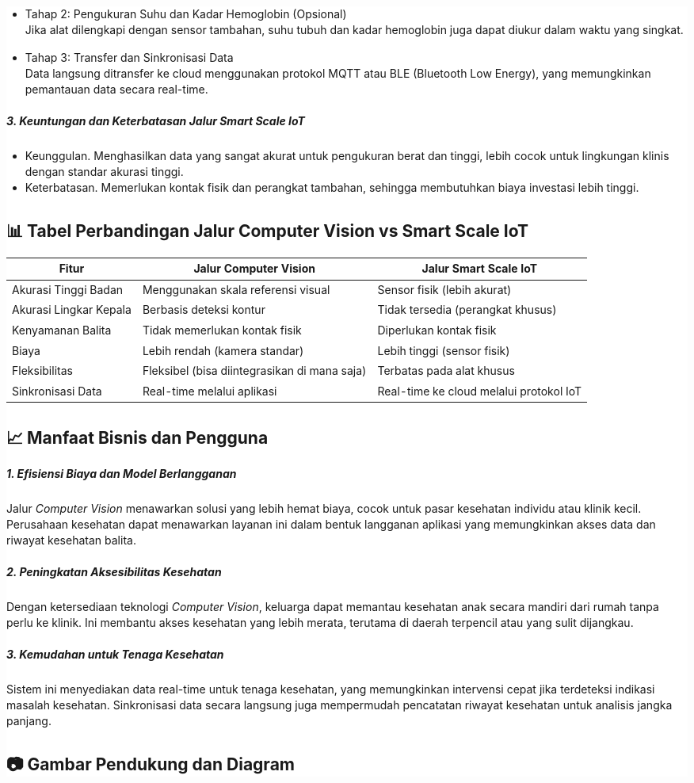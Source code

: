 - Tahap 2: Pengukuran Suhu dan Kadar Hemoglobin (Opsional)  
  Jika alat dilengkapi dengan sensor tambahan, suhu tubuh dan kadar hemoglobin juga dapat diukur dalam waktu yang singkat.

- Tahap 3: Transfer dan Sinkronisasi Data  
  Data langsung ditransfer ke cloud menggunakan protokol MQTT atau BLE (Bluetooth Low Energy), yang memungkinkan pemantauan data secara real-time.

##### 3. Keuntungan dan Keterbatasan Jalur Smart Scale IoT

- Keunggulan. Menghasilkan data yang sangat akurat untuk pengukuran berat dan tinggi, lebih cocok untuk lingkungan klinis dengan standar akurasi tinggi.
- Keterbatasan. Memerlukan kontak fisik dan perangkat tambahan, sehingga membutuhkan biaya investasi lebih tinggi.

## 📊 Tabel Perbandingan Jalur Computer Vision vs Smart Scale IoT

| Fitur                  | Jalur Computer Vision                        | Jalur Smart Scale IoT                   |
| ---------------------- | -------------------------------------------- | --------------------------------------- |
| Akurasi Tinggi Badan   | Menggunakan skala referensi visual           | Sensor fisik (lebih akurat)             |
| Akurasi Lingkar Kepala | Berbasis deteksi kontur                      | Tidak tersedia (perangkat khusus)       |
| Kenyamanan Balita      | Tidak memerlukan kontak fisik                | Diperlukan kontak fisik                 |
| Biaya                  | Lebih rendah (kamera standar)                | Lebih tinggi (sensor fisik)             |
| Fleksibilitas          | Fleksibel (bisa diintegrasikan di mana saja) | Terbatas pada alat khusus               |
| Sinkronisasi Data      | Real-time melalui aplikasi                   | Real-time ke cloud melalui protokol IoT |

## 📈 Manfaat Bisnis dan Pengguna

##### 1. Efisiensi Biaya dan Model Berlangganan

Jalur _Computer Vision_ menawarkan solusi yang lebih hemat biaya, cocok untuk pasar kesehatan individu atau klinik kecil. Perusahaan kesehatan dapat menawarkan layanan ini dalam bentuk langganan aplikasi yang memungkinkan akses data dan riwayat kesehatan balita.

##### 2. Peningkatan Aksesibilitas Kesehatan

Dengan ketersediaan teknologi _Computer Vision_, keluarga dapat memantau kesehatan anak secara mandiri dari rumah tanpa perlu ke klinik. Ini membantu akses kesehatan yang lebih merata, terutama di daerah terpencil atau yang sulit dijangkau.

##### 3. Kemudahan untuk Tenaga Kesehatan

Sistem ini menyediakan data real-time untuk tenaga kesehatan, yang memungkinkan intervensi cepat jika terdeteksi indikasi masalah kesehatan. Sinkronisasi data secara langsung juga mempermudah pencatatan riwayat kesehatan untuk analisis jangka panjang.

## 📷 Gambar Pendukung dan Diagram
